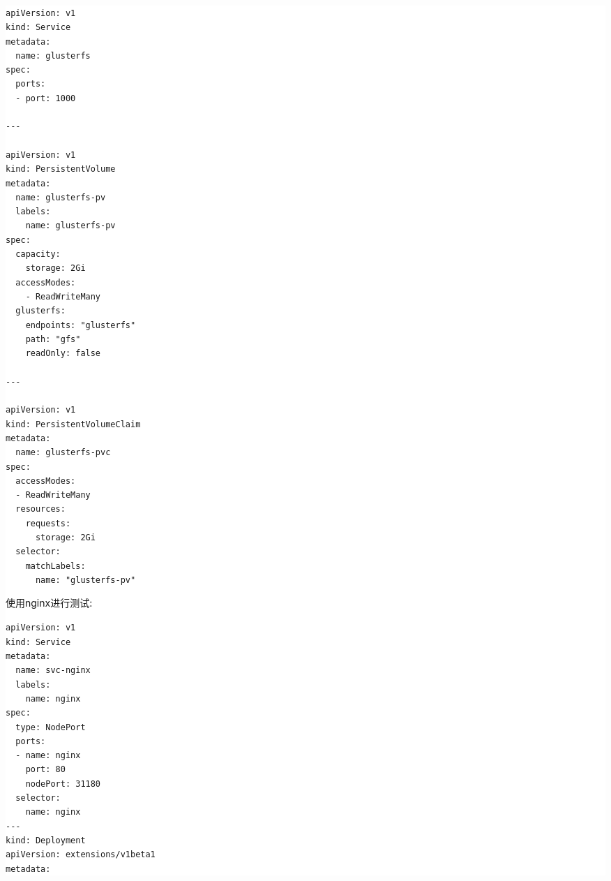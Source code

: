 ```
apiVersion: v1
kind: Service
metadata:
  name: glusterfs
spec:
  ports:
  - port: 1000

---

apiVersion: v1
kind: PersistentVolume
metadata:
  name: glusterfs-pv
  labels:
    name: glusterfs-pv
spec:
  capacity:
    storage: 2Gi
  accessModes:
    - ReadWriteMany
  glusterfs:
    endpoints: "glusterfs"
    path: "gfs"
    readOnly: false

---

apiVersion: v1
kind: PersistentVolumeClaim
metadata: 
  name: glusterfs-pvc
spec:
  accessModes:
  - ReadWriteMany
  resources:
    requests:
      storage: 2Gi
  selector:
    matchLabels:
      name: "glusterfs-pv"
```

使用nginx进行测试:

```
apiVersion: v1
kind: Service
metadata:
  name: svc-nginx
  labels:
    name: nginx
spec:
  type: NodePort
  ports:
  - name: nginx
    port: 80
    nodePort: 31180
  selector:
    name: nginx
---
kind: Deployment 
apiVersion: extensions/v1beta1 
metadata: 
```